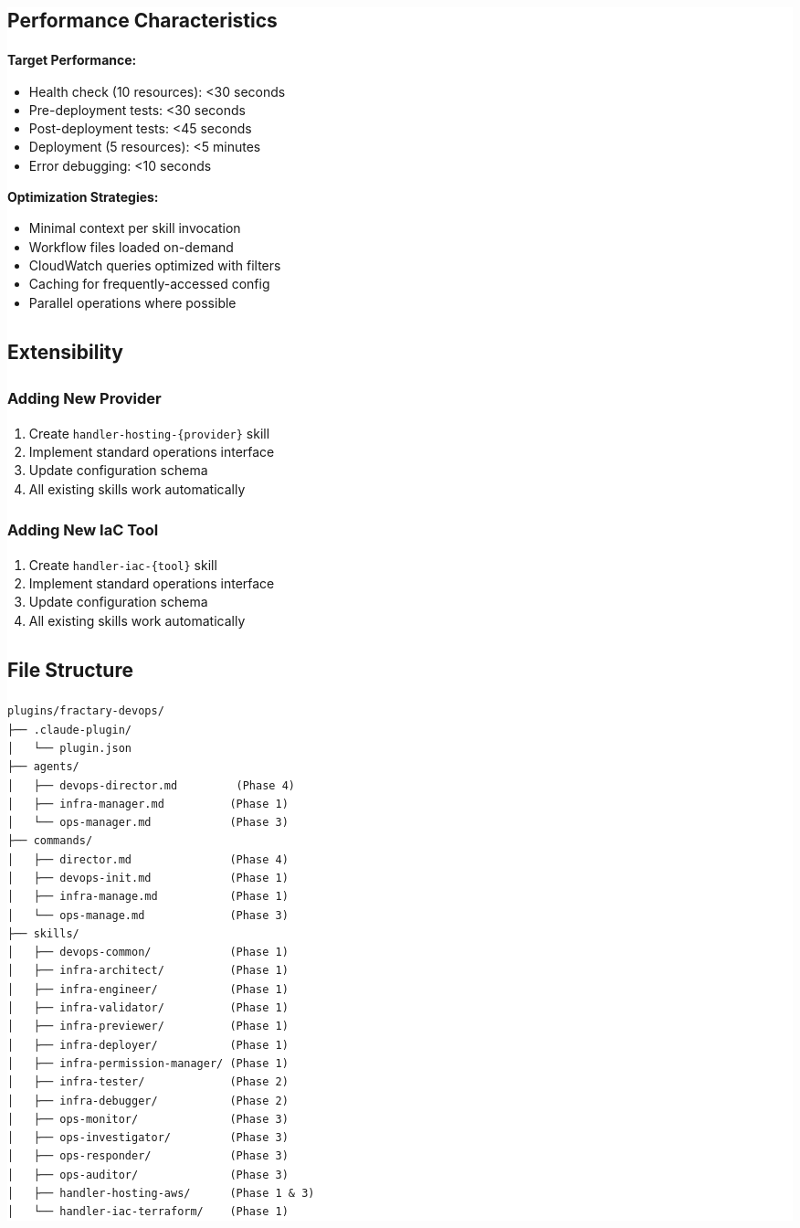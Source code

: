 ## Performance Characteristics

**Target Performance:**
- Health check (10 resources): <30 seconds
- Pre-deployment tests: <30 seconds
- Post-deployment tests: <45 seconds
- Deployment (5 resources): <5 minutes
- Error debugging: <10 seconds

**Optimization Strategies:**
- Minimal context per skill invocation
- Workflow files loaded on-demand
- CloudWatch queries optimized with filters
- Caching for frequently-accessed config
- Parallel operations where possible

## Extensibility

### Adding New Provider

1. Create `handler-hosting-{provider}` skill
2. Implement standard operations interface
3. Update configuration schema
4. All existing skills work automatically

### Adding New IaC Tool

1. Create `handler-iac-{tool}` skill
2. Implement standard operations interface
3. Update configuration schema
4. All existing skills work automatically

## File Structure

```
plugins/fractary-devops/
├── .claude-plugin/
│   └── plugin.json
├── agents/
│   ├── devops-director.md         (Phase 4)
│   ├── infra-manager.md          (Phase 1)
│   └── ops-manager.md            (Phase 3)
├── commands/
│   ├── director.md               (Phase 4)
│   ├── devops-init.md            (Phase 1)
│   ├── infra-manage.md           (Phase 1)
│   └── ops-manage.md             (Phase 3)
├── skills/
│   ├── devops-common/            (Phase 1)
│   ├── infra-architect/          (Phase 1)
│   ├── infra-engineer/           (Phase 1)
│   ├── infra-validator/          (Phase 1)
│   ├── infra-previewer/          (Phase 1)
│   ├── infra-deployer/           (Phase 1)
│   ├── infra-permission-manager/ (Phase 1)
│   ├── infra-tester/             (Phase 2)
│   ├── infra-debugger/           (Phase 2)
│   ├── ops-monitor/              (Phase 3)
│   ├── ops-investigator/         (Phase 3)
│   ├── ops-responder/            (Phase 3)
│   ├── ops-auditor/              (Phase 3)
│   ├── handler-hosting-aws/      (Phase 1 & 3)
│   └── handler-iac-terraform/    (Phase 1)
```